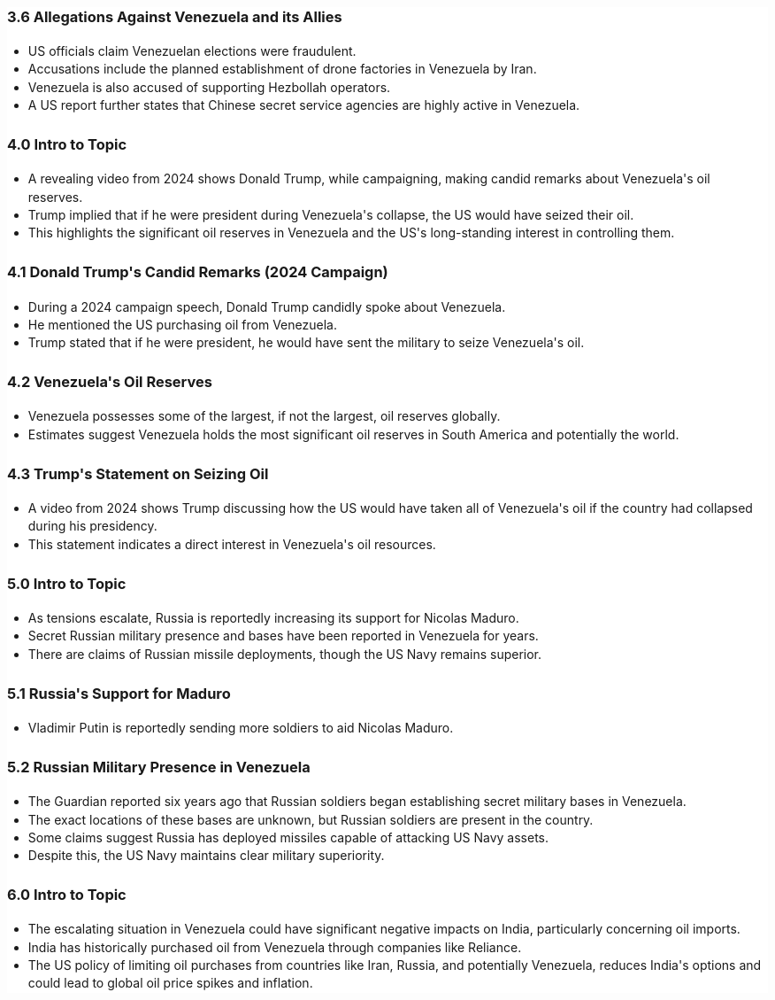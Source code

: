 ### 3.6 Allegations Against Venezuela and its Allies
  - US officials claim Venezuelan elections were fraudulent.
  - Accusations include the planned establishment of drone factories in Venezuela by Iran.
  - Venezuela is also accused of supporting Hezbollah operators.
  - A US report further states that Chinese secret service agencies are highly active in Venezuela.

### 4.0 Intro to Topic
  - A revealing video from 2024 shows Donald Trump, while campaigning, making candid remarks about Venezuela's oil reserves.
  - Trump implied that if he were president during Venezuela's collapse, the US would have seized their oil.
  - This highlights the significant oil reserves in Venezuela and the US's long-standing interest in controlling them.

### 4.1 Donald Trump's Candid Remarks (2024 Campaign)
  - During a 2024 campaign speech, Donald Trump candidly spoke about Venezuela.
  - He mentioned the US purchasing oil from Venezuela.
  - Trump stated that if he were president, he would have sent the military to seize Venezuela's oil.

### 4.2 Venezuela's Oil Reserves
  - Venezuela possesses some of the largest, if not the largest, oil reserves globally.
  - Estimates suggest Venezuela holds the most significant oil reserves in South America and potentially the world.

### 4.3 Trump's Statement on Seizing Oil
  - A video from 2024 shows Trump discussing how the US would have taken all of Venezuela's oil if the country had collapsed during his presidency.
  - This statement indicates a direct interest in Venezuela's oil resources.

### 5.0 Intro to Topic
  - As tensions escalate, Russia is reportedly increasing its support for Nicolas Maduro.
  - Secret Russian military presence and bases have been reported in Venezuela for years.
  - There are claims of Russian missile deployments, though the US Navy remains superior.

### 5.1 Russia's Support for Maduro
  - Vladimir Putin is reportedly sending more soldiers to aid Nicolas Maduro.

### 5.2 Russian Military Presence in Venezuela
  - The Guardian reported six years ago that Russian soldiers began establishing secret military bases in Venezuela.
  - The exact locations of these bases are unknown, but Russian soldiers are present in the country.
  - Some claims suggest Russia has deployed missiles capable of attacking US Navy assets.
  - Despite this, the US Navy maintains clear military superiority.

### 6.0 Intro to Topic
  - The escalating situation in Venezuela could have significant negative impacts on India, particularly concerning oil imports.
  - India has historically purchased oil from Venezuela through companies like Reliance.
  - The US policy of limiting oil purchases from countries like Iran, Russia, and potentially Venezuela, reduces India's options and could lead to global oil price spikes and inflation.
